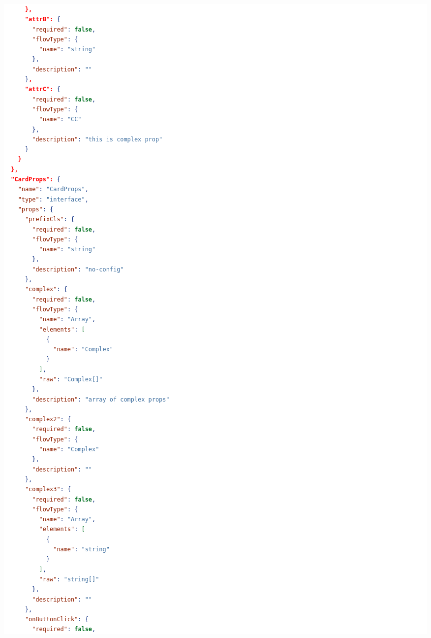 ```json
      },
      "attrB": {
        "required": false,
        "flowType": {
          "name": "string"
        },
        "description": ""
      },
      "attrC": {
        "required": false,
        "flowType": {
          "name": "CC"
        },
        "description": "this is complex prop"
      }
    }
  },
  "CardProps": {
    "name": "CardProps",
    "type": "interface",
    "props": {
      "prefixCls": {
        "required": false,
        "flowType": {
          "name": "string"
        },
        "description": "no-config"
      },
      "complex": {
        "required": false,
        "flowType": {
          "name": "Array",
          "elements": [
            {
              "name": "Complex"
            }
          ],
          "raw": "Complex[]"
        },
        "description": "array of complex props"
      },
      "complex2": {
        "required": false,
        "flowType": {
          "name": "Complex"
        },
        "description": ""
      },
      "complex3": {
        "required": false,
        "flowType": {
          "name": "Array",
          "elements": [
            {
              "name": "string"
            }
          ],
          "raw": "string[]"
        },
        "description": ""
      },
      "onButtonClick": {
        "required": false,
```